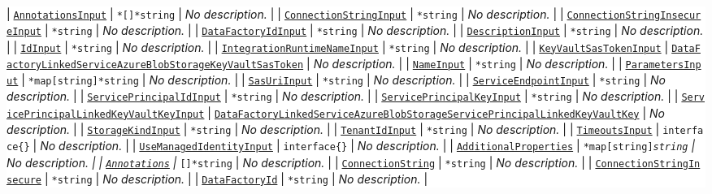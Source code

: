 | <code><a href="#@cdktf/provider-azurerm.dataFactoryLinkedServiceAzureBlobStorage.DataFactoryLinkedServiceAzureBlobStorage.property.annotationsInput">AnnotationsInput</a></code> | <code>*[]*string</code> | *No description.* |
| <code><a href="#@cdktf/provider-azurerm.dataFactoryLinkedServiceAzureBlobStorage.DataFactoryLinkedServiceAzureBlobStorage.property.connectionStringInput">ConnectionStringInput</a></code> | <code>*string</code> | *No description.* |
| <code><a href="#@cdktf/provider-azurerm.dataFactoryLinkedServiceAzureBlobStorage.DataFactoryLinkedServiceAzureBlobStorage.property.connectionStringInsecureInput">ConnectionStringInsecureInput</a></code> | <code>*string</code> | *No description.* |
| <code><a href="#@cdktf/provider-azurerm.dataFactoryLinkedServiceAzureBlobStorage.DataFactoryLinkedServiceAzureBlobStorage.property.dataFactoryIdInput">DataFactoryIdInput</a></code> | <code>*string</code> | *No description.* |
| <code><a href="#@cdktf/provider-azurerm.dataFactoryLinkedServiceAzureBlobStorage.DataFactoryLinkedServiceAzureBlobStorage.property.descriptionInput">DescriptionInput</a></code> | <code>*string</code> | *No description.* |
| <code><a href="#@cdktf/provider-azurerm.dataFactoryLinkedServiceAzureBlobStorage.DataFactoryLinkedServiceAzureBlobStorage.property.idInput">IdInput</a></code> | <code>*string</code> | *No description.* |
| <code><a href="#@cdktf/provider-azurerm.dataFactoryLinkedServiceAzureBlobStorage.DataFactoryLinkedServiceAzureBlobStorage.property.integrationRuntimeNameInput">IntegrationRuntimeNameInput</a></code> | <code>*string</code> | *No description.* |
| <code><a href="#@cdktf/provider-azurerm.dataFactoryLinkedServiceAzureBlobStorage.DataFactoryLinkedServiceAzureBlobStorage.property.keyVaultSasTokenInput">KeyVaultSasTokenInput</a></code> | <code><a href="#@cdktf/provider-azurerm.dataFactoryLinkedServiceAzureBlobStorage.DataFactoryLinkedServiceAzureBlobStorageKeyVaultSasToken">DataFactoryLinkedServiceAzureBlobStorageKeyVaultSasToken</a></code> | *No description.* |
| <code><a href="#@cdktf/provider-azurerm.dataFactoryLinkedServiceAzureBlobStorage.DataFactoryLinkedServiceAzureBlobStorage.property.nameInput">NameInput</a></code> | <code>*string</code> | *No description.* |
| <code><a href="#@cdktf/provider-azurerm.dataFactoryLinkedServiceAzureBlobStorage.DataFactoryLinkedServiceAzureBlobStorage.property.parametersInput">ParametersInput</a></code> | <code>*map[string]*string</code> | *No description.* |
| <code><a href="#@cdktf/provider-azurerm.dataFactoryLinkedServiceAzureBlobStorage.DataFactoryLinkedServiceAzureBlobStorage.property.sasUriInput">SasUriInput</a></code> | <code>*string</code> | *No description.* |
| <code><a href="#@cdktf/provider-azurerm.dataFactoryLinkedServiceAzureBlobStorage.DataFactoryLinkedServiceAzureBlobStorage.property.serviceEndpointInput">ServiceEndpointInput</a></code> | <code>*string</code> | *No description.* |
| <code><a href="#@cdktf/provider-azurerm.dataFactoryLinkedServiceAzureBlobStorage.DataFactoryLinkedServiceAzureBlobStorage.property.servicePrincipalIdInput">ServicePrincipalIdInput</a></code> | <code>*string</code> | *No description.* |
| <code><a href="#@cdktf/provider-azurerm.dataFactoryLinkedServiceAzureBlobStorage.DataFactoryLinkedServiceAzureBlobStorage.property.servicePrincipalKeyInput">ServicePrincipalKeyInput</a></code> | <code>*string</code> | *No description.* |
| <code><a href="#@cdktf/provider-azurerm.dataFactoryLinkedServiceAzureBlobStorage.DataFactoryLinkedServiceAzureBlobStorage.property.servicePrincipalLinkedKeyVaultKeyInput">ServicePrincipalLinkedKeyVaultKeyInput</a></code> | <code><a href="#@cdktf/provider-azurerm.dataFactoryLinkedServiceAzureBlobStorage.DataFactoryLinkedServiceAzureBlobStorageServicePrincipalLinkedKeyVaultKey">DataFactoryLinkedServiceAzureBlobStorageServicePrincipalLinkedKeyVaultKey</a></code> | *No description.* |
| <code><a href="#@cdktf/provider-azurerm.dataFactoryLinkedServiceAzureBlobStorage.DataFactoryLinkedServiceAzureBlobStorage.property.storageKindInput">StorageKindInput</a></code> | <code>*string</code> | *No description.* |
| <code><a href="#@cdktf/provider-azurerm.dataFactoryLinkedServiceAzureBlobStorage.DataFactoryLinkedServiceAzureBlobStorage.property.tenantIdInput">TenantIdInput</a></code> | <code>*string</code> | *No description.* |
| <code><a href="#@cdktf/provider-azurerm.dataFactoryLinkedServiceAzureBlobStorage.DataFactoryLinkedServiceAzureBlobStorage.property.timeoutsInput">TimeoutsInput</a></code> | <code>interface{}</code> | *No description.* |
| <code><a href="#@cdktf/provider-azurerm.dataFactoryLinkedServiceAzureBlobStorage.DataFactoryLinkedServiceAzureBlobStorage.property.useManagedIdentityInput">UseManagedIdentityInput</a></code> | <code>interface{}</code> | *No description.* |
| <code><a href="#@cdktf/provider-azurerm.dataFactoryLinkedServiceAzureBlobStorage.DataFactoryLinkedServiceAzureBlobStorage.property.additionalProperties">AdditionalProperties</a></code> | <code>*map[string]*string</code> | *No description.* |
| <code><a href="#@cdktf/provider-azurerm.dataFactoryLinkedServiceAzureBlobStorage.DataFactoryLinkedServiceAzureBlobStorage.property.annotations">Annotations</a></code> | <code>*[]*string</code> | *No description.* |
| <code><a href="#@cdktf/provider-azurerm.dataFactoryLinkedServiceAzureBlobStorage.DataFactoryLinkedServiceAzureBlobStorage.property.connectionString">ConnectionString</a></code> | <code>*string</code> | *No description.* |
| <code><a href="#@cdktf/provider-azurerm.dataFactoryLinkedServiceAzureBlobStorage.DataFactoryLinkedServiceAzureBlobStorage.property.connectionStringInsecure">ConnectionStringInsecure</a></code> | <code>*string</code> | *No description.* |
| <code><a href="#@cdktf/provider-azurerm.dataFactoryLinkedServiceAzureBlobStorage.DataFactoryLinkedServiceAzureBlobStorage.property.dataFactoryId">DataFactoryId</a></code> | <code>*string</code> | *No description.* |